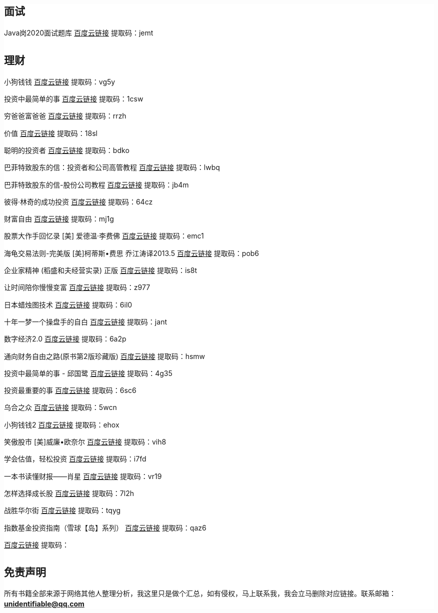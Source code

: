 
## <span id="mianshi">面试</span>

Java岗2020面试题库 <a href="https://pan.baidu.com/s/13fNnXK4j7BktDn527u5jHA">百度云链接</a>   提取码：jemt



## <span id="FinancialManagement">理财</span>

小狗钱钱  <a href="https://pan.baidu.com/s/13YeVt6bYRuwYE6_sbEgFig">百度云链接</a>   提取码：vg5y

投资中最简单的事  <a href="https://pan.baidu.com/s/1xlDmMLokOfHaU4MOmBVuIw">百度云链接</a>   提取码：1csw

穷爸爸富爸爸  <a href="https://pan.baidu.com/s/142mCuehlHqO6KuZuQN2Jjg">百度云链接</a>   提取码：rrzh

价值  <a href="https://pan.baidu.com/s/1X3Ho7_jDgV9DI2n7u_vl4Q">百度云链接</a>   提取码：18sl

聪明的投资者  <a href="https://pan.baidu.com/s/1neupg7_WtslbnvCMhmqwzg">百度云链接</a>   提取码：bdko

巴菲特致股东的信：投资者和公司高管教程  <a href="https://pan.baidu.com/s/1ctau7KdH-av3fR6awEWhag">百度云链接</a>   提取码：lwbq

巴菲特致股东的信-股份公司教程  <a href="https://pan.baidu.com/s/1Tlo-mQlkkGYbm2UtAjvPlg">百度云链接</a>   提取码：jb4m

彼得·林奇的成功投资  <a href="https://pan.baidu.com/s/1CDQENNcUs-hqvYOiDF35Qw">百度云链接</a>   提取码：64cz

财富自由  <a href="https://pan.baidu.com/s/1RahhkpJK1yte8NvQkJjOGQ">百度云链接</a>   提取码：mj1g

股票大作手回忆录 [美] 爱德温·李费佛  <a href="https://pan.baidu.com/s/1iiZYVCNcm8WSL_WbZCUP8Q">百度云链接</a>   提取码：emc1

海龟交易法则-完美版 [美]柯蒂斯•费思 乔江涛译2013.5   <a href="https://pan.baidu.com/s/1GY99D8NuRhhN0C-CN33zaQ">百度云链接</a>   提取码：pob6

企业家精神 (稻盛和夫经营实录) 正版  <a href="https://pan.baidu.com/s/1uqEIFYKVxnYvt_PiII-V1w">百度云链接</a>   提取码：is8t

让时间陪你慢慢变富  <a href="https://pan.baidu.com/s/1cNf91UVEh3Pmz4ALPLZ0NQ">百度云链接</a>   提取码：z977

日本蜡烛图技术  <a href="https://pan.baidu.com/s/1WEK5CCRKkVFeeMphfMZgCA">百度云链接</a>   提取码：6il0

十年一梦一个操盘手的自白  <a href="https://pan.baidu.com/s/1e7yqMQfwnDy-xPCAug2x9g">百度云链接</a>   提取码：jant

数字经济2.0  <a href="https://pan.baidu.com/s/1qJGuSR6cxeHbwm3DtG26_w">百度云链接</a>   提取码：6a2p

通向财务自由之路(原书第2版珍藏版)  <a href="https://pan.baidu.com/s/1WvC_fAtBzXSYVPzanUloTg">百度云链接</a>   提取码：hsmw

投资中最简单的事 - 邱国鹭  <a href="https://pan.baidu.com/s/12U2BpHY7Wq0h8no_AXlEfA">百度云链接</a>   提取码：4g35

投资最重要的事  <a href="https://pan.baidu.com/s/1i00L_DGq7El4hZ4vkHrHsw">百度云链接</a>   提取码：6sc6

乌合之众  <a href="https://pan.baidu.com/s/1QnFaDtrU0rvrG-nyKNeP3w">百度云链接</a>   提取码：5wcn

小狗钱钱2  <a href="https://pan.baidu.com/s/16aGbZiq-Wny3vk_QJfEkAQ">百度云链接</a>   提取码：ehox

笑傲股市 [美]威廉•欧奈尔  <a href="https://pan.baidu.com/s/1ETKeHe3huLVnTOU4tHfNeA">百度云链接</a>   提取码：vih8

学会估值，轻松投资  <a href="https://pan.baidu.com/s/1bbjdRemBSkREZ_y0VoyYmA">百度云链接</a>   提取码：i7fd

一本书读懂财报——肖星  <a href="https://pan.baidu.com/s/1yNEtCAnQZrRMpWBXhd-wFw">百度云链接</a>   提取码：vr19

怎样选择成长股  <a href="https://pan.baidu.com/s/1W28yGjO46hVEchq0ycKUYg">百度云链接</a>   提取码：7l2h

战胜华尔街  <a href="https://pan.baidu.com/s/117tdVBBT11SSTBpjv3CIeQ">百度云链接</a>   提取码：tqyg

指数基金投资指南（雪球【岛】系列）  <a href="https://pan.baidu.com/s/10P4JAI4cL4_3_RvvJiE0uw">百度云链接</a>   提取码：qaz6

  <a href="">百度云链接</a>   提取码：



## <span id="mzsm"> 免责声明</span>

所有书籍全部来源于网络其他人整理分析，我这里只是做个汇总，如有侵权，马上联系我，我会立马删除对应链接。联系邮箱： **unidentifiable@qq.com**